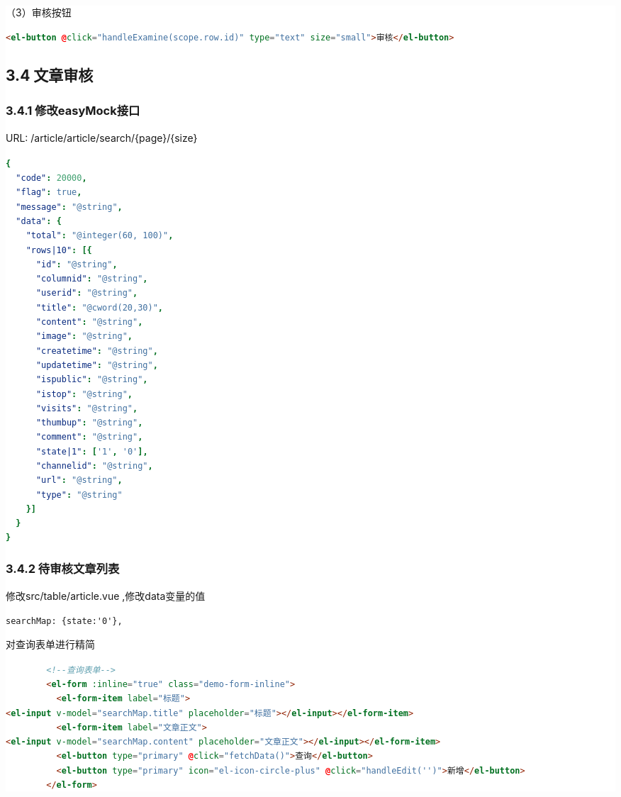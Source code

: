 （3）审核按钮

```html
<el-button @click="handleExamine(scope.row.id)" type="text" size="small">审核</el-button>
```

## 3.4 文章审核

### 3.4.1 修改easyMock接口

URL:  /article/article/search/{page}/{size}

```YAML
{
  "code": 20000,
  "flag": true,
  "message": "@string",
  "data": {
    "total": "@integer(60, 100)",
    "rows|10": [{
      "id": "@string",
      "columnid": "@string",
      "userid": "@string",
      "title": "@cword(20,30)",
      "content": "@string",
      "image": "@string",
      "createtime": "@string",
      "updatetime": "@string",
      "ispublic": "@string",
      "istop": "@string",
      "visits": "@string",
      "thumbup": "@string",
      "comment": "@string",
      "state|1": ['1', '0'],
      "channelid": "@string",
      "url": "@string",
      "type": "@string"
    }]
  }
}
```



### 3.4.2 待审核文章列表

修改src/table/article.vue  ,修改data变量的值

```
searchMap: {state:'0'},
```

对查询表单进行精简

```html
        <!--查询表单-->
        <el-form :inline="true" class="demo-form-inline">
          <el-form-item label="标题">
<el-input v-model="searchMap.title" placeholder="标题"></el-input></el-form-item>
          <el-form-item label="文章正文">
<el-input v-model="searchMap.content" placeholder="文章正文"></el-input></el-form-item>          
          <el-button type="primary" @click="fetchData()">查询</el-button>
          <el-button type="primary" icon="el-icon-circle-plus" @click="handleEdit('')">新增</el-button>
        </el-form>
```
